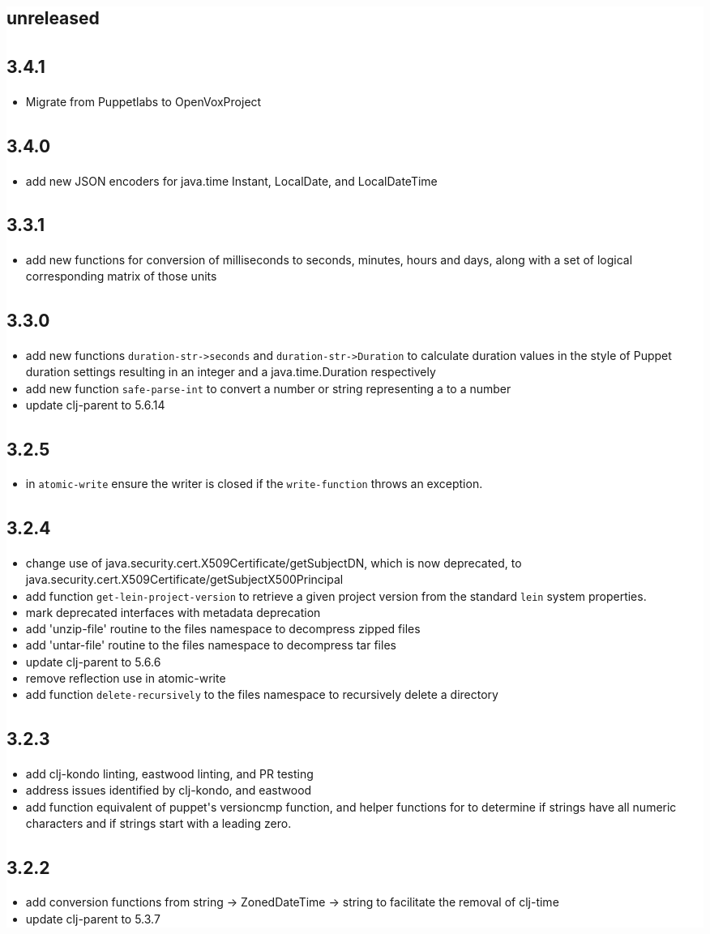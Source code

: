 ## unreleased

## 3.4.1

* Migrate from Puppetlabs to OpenVoxProject

## 3.4.0
* add new JSON encoders for java.time Instant, LocalDate, and LocalDateTime

## 3.3.1
* add new functions for conversion of milliseconds to seconds, minutes, hours and days, along with a set of logical corresponding matrix of those units

## 3.3.0
* add new functions `duration-str->seconds` and `duration-str->Duration` to calculate duration values in the style of Puppet duration settings resulting in an integer and a java.time.Duration respectively
* add new function `safe-parse-int` to convert a number or string representing a to a number
* update clj-parent to 5.6.14

## 3.2.5
* in `atomic-write` ensure the writer is closed if the `write-function` throws an exception.

## 3.2.4
* change use of java.security.cert.X509Certificate/getSubjectDN, which is now deprecated, to java.security.cert.X509Certificate/getSubjectX500Principal
* add function `get-lein-project-version` to retrieve a given project version from the standard `lein` system properties.
* mark deprecated interfaces with metadata deprecation
* add 'unzip-file' routine to the files namespace to decompress zipped files
* add 'untar-file' routine to the files namespace to decompress tar files
* update clj-parent to 5.6.6
* remove reflection use in atomic-write
* add function `delete-recursively` to the files namespace to recursively delete a directory

## 3.2.3
* add clj-kondo linting, eastwood linting, and PR testing
* address issues identified by clj-kondo, and eastwood
* add function equivalent of puppet's versioncmp function, and helper functions for to determine if strings have all numeric characters and if strings start with a leading zero.

## 3.2.2

* add conversion functions from string -> ZonedDateTime -> string to facilitate the removal of clj-time
* update clj-parent to 5.3.7
